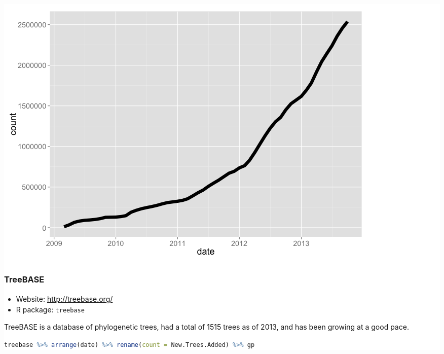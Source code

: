 ![plot of chunk unnamed-chunk-10](assets/blog-images/2014-11-05-open-data-growth/unnamed-chunk-10-1.png) 

### TreeBASE

* Website: http://treebase.org/
* R package: `treebase`

TreeBASE is a database of phylogenetic trees, had a total of 1515 trees as of 2013, and has been growing at a good pace.


```r
treebase %>% arrange(date) %>% rename(count = New.Trees.Added) %>% gp
```
